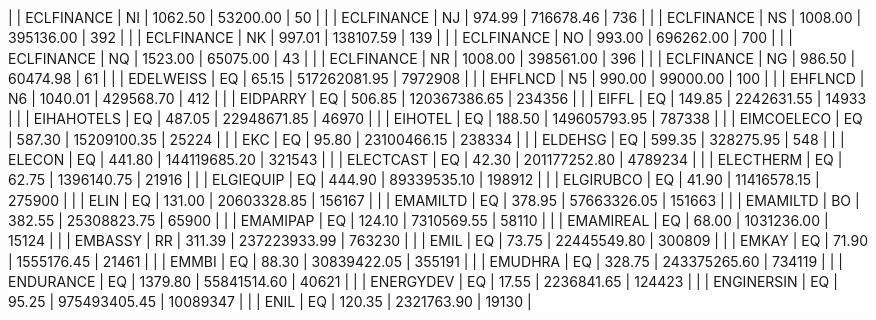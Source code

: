 |  | ECLFINANCE | NI | 1062.50 | 53200.00 | 50 |
|  | ECLFINANCE | NJ | 974.99 | 716678.46 | 736 |
|  | ECLFINANCE | NS | 1008.00 | 395136.00 | 392 |
|  | ECLFINANCE | NK | 997.01 | 138107.59 | 139 |
|  | ECLFINANCE | NO | 993.00 | 696262.00 | 700 |
|  | ECLFINANCE | NQ | 1523.00 | 65075.00 | 43 |
|  | ECLFINANCE | NR | 1008.00 | 398561.00 | 396 |
|  | ECLFINANCE | NG | 986.50 | 60474.98 | 61 |
|  | EDELWEISS | EQ | 65.15 | 517262081.95 | 7972908 |
|  | EHFLNCD | N5 | 990.00 | 99000.00 | 100 |
|  | EHFLNCD | N6 | 1040.01 | 429568.70 | 412 |
|  | EIDPARRY | EQ | 506.85 | 120367386.65 | 234356 |
|  | EIFFL | EQ | 149.85 | 2242631.55 | 14933 |
|  | EIHAHOTELS | EQ | 487.05 | 22948671.85 | 46970 |
|  | EIHOTEL | EQ | 188.50 | 149605793.95 | 787338 |
|  | EIMCOELECO | EQ | 587.30 | 15209100.35 | 25224 |
|  | EKC | EQ | 95.80 | 23100466.15 | 238334 |
|  | ELDEHSG | EQ | 599.35 | 328275.95 | 548 |
|  | ELECON | EQ | 441.80 | 144119685.20 | 321543 |
|  | ELECTCAST | EQ | 42.30 | 201177252.80 | 4789234 |
|  | ELECTHERM | EQ | 62.75 | 1396140.75 | 21916 |
|  | ELGIEQUIP | EQ | 444.90 | 89339535.10 | 198912 |
|  | ELGIRUBCO | EQ | 41.90 | 11416578.15 | 275900 |
|  | ELIN | EQ | 131.00 | 20603328.85 | 156167 |
|  | EMAMILTD | EQ | 378.95 | 57663326.05 | 151663 |
|  | EMAMILTD | BO | 382.55 | 25308823.75 | 65900 |
|  | EMAMIPAP | EQ | 124.10 | 7310569.55 | 58110 |
|  | EMAMIREAL | EQ | 68.00 | 1031236.00 | 15124 |
|  | EMBASSY | RR | 311.39 | 237223933.99 | 763230 |
|  | EMIL | EQ | 73.75 | 22445549.80 | 300809 |
|  | EMKAY | EQ | 71.90 | 1555176.45 | 21461 |
|  | EMMBI | EQ | 88.30 | 30839422.05 | 355191 |
|  | EMUDHRA | EQ | 328.75 | 243375265.60 | 734119 |
|  | ENDURANCE | EQ | 1379.80 | 55841514.60 | 40621 |
|  | ENERGYDEV | EQ | 17.55 | 2236841.65 | 124423 |
|  | ENGINERSIN | EQ | 95.25 | 975493405.45 | 10089347 |
|  | ENIL | EQ | 120.35 | 2321763.90 | 19130 |